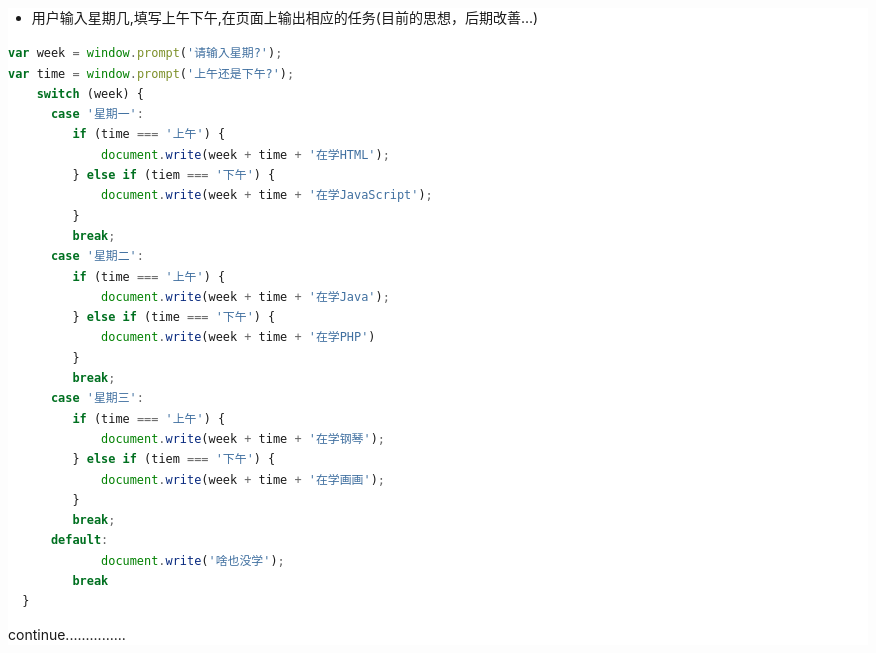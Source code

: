 - 用户输入星期几,填写上午下午,在页面上输出相应的任务(目前的思想，后期改善...)
```javascript
var week = window.prompt('请输入星期?');
var time = window.prompt('上午还是下午?');
	switch (week) {
      case '星期一':
         if (time === '上午') {
             document.write(week + time + '在学HTML');
      	 } else if (tiem === '下午') {
             document.write(week + time + '在学JavaScript');
         }
         break;
      case '星期二':
         if (time === '上午') {
           	 document.write(week + time + '在学Java');
         } else if (time === '下午') {
             document.write(week + time + '在学PHP')
         }
         break;
      case '星期三':
         if (time === '上午') {
             document.write(week + time + '在学钢琴');
         } else if (tiem === '下午') {
             document.write(week + time + '在学画画');
         }
         break;
      default:
             document.write('啥也没学');
         break
  }
```
continue...............
